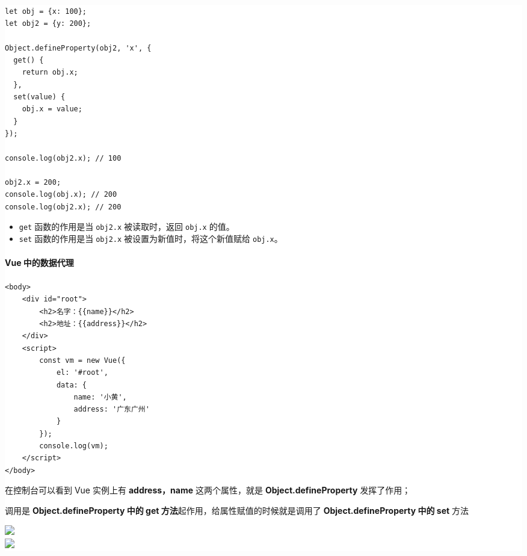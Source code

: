 ```
let obj = {x: 100};
let obj2 = {y: 200};

Object.defineProperty(obj2, 'x', {
  get() {
    return obj.x;
  },
  set(value) {
    obj.x = value;
  }
});

console.log(obj2.x); // 100

obj2.x = 200;
console.log(obj.x); // 200
console.log(obj2.x); // 200

```

*   `get` 函数的作用是当 `obj2.x` 被读取时，返回 `obj.x` 的值。
*   `set` 函数的作用是当 `obj2.x` 被设置为新值时，将这个新值赋给 `obj.x`。

#### Vue 中的数据代理

```
<body>
    <div id="root">
        <h2>名字：{{name}}</h2>
        <h2>地址：{{address}}</h2>
    </div>
    <script>
        const vm = new Vue({
            el: '#root',
            data: {
                name: '小黄',
                address: '广东广州'
            }
        });
        console.log(vm);
    </script>
</body>

```

在控制台可以看到 Vue 实例上有 **address，name** 这两个属性，就是 **Object.defineProperty** 发挥了作用；

调用是 **Object.defineProperty 中的 get 方法**起作用，给属性赋值的时候就是调用了 **Object.defineProperty 中的 set** 方法

![](https://i-blog.csdnimg.cn/blog_migrate/961a06cb05beae59f12e43fbada2a87f.png#pic_center)  
![](https://i-blog.csdnimg.cn/blog_migrate/a70e7a956cad0cadb710eb00e664fd98.png#pic_center)
